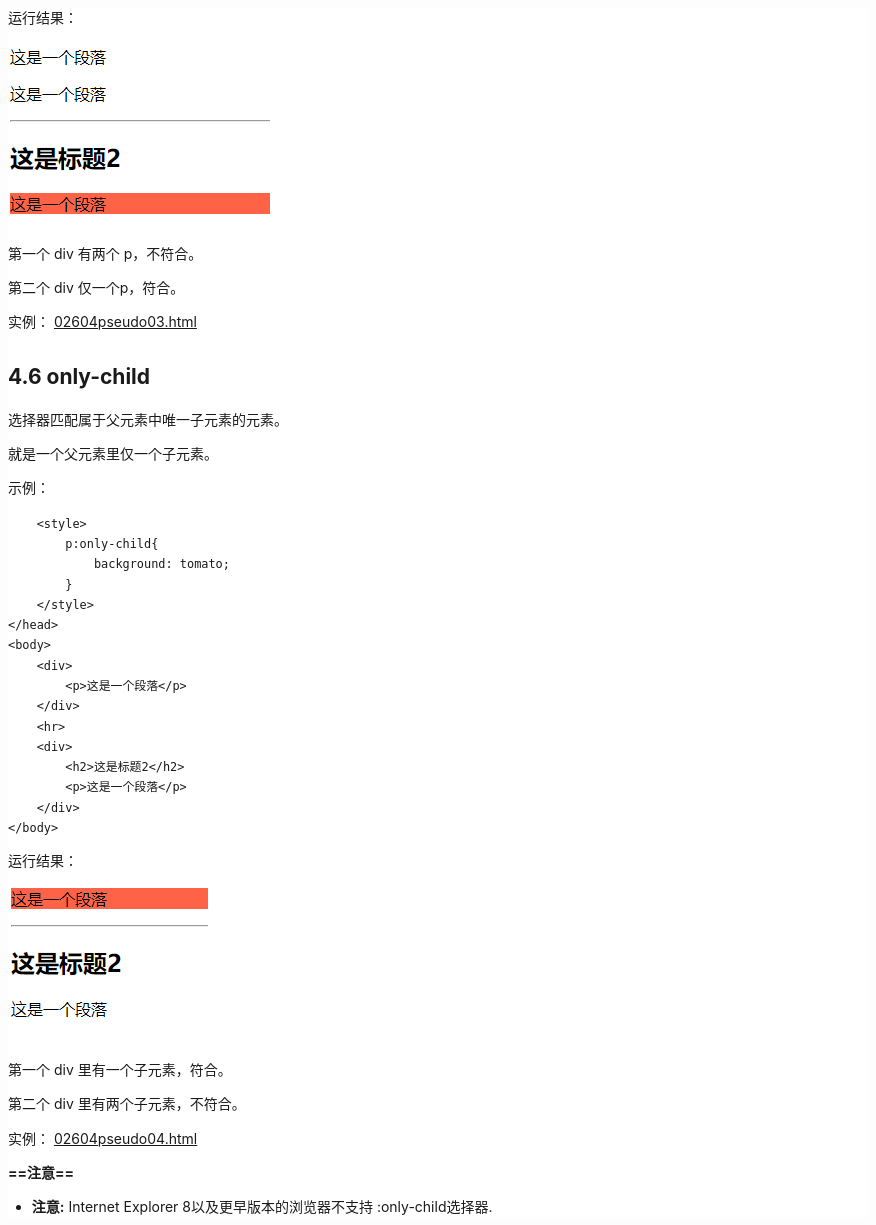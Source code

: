运行结果：

![02605](img/02605.png)

第一个 div 有两个 p，不符合。

第二个 div 仅一个p，符合。

实例： [02604pseudo03.html](02604pseudo03.html) 



## 4.6 only-child

选择器匹配属于父元素中唯一子元素的元素。

就是一个父元素里仅一个子元素。

示例：

```
    <style>
        p:only-child{
            background: tomato;
        }
    </style>
</head>
<body>
    <div>
        <p>这是一个段落</p>
    </div>
    <hr>
    <div>
        <h2>这是标题2</h2>
        <p>这是一个段落</p>
    </div>
</body>
```

运行结果：

![02606](img/02606.png)

第一个 div 里有一个子元素，符合。

第二个 div 里有两个子元素，不符合。

实例： [02604pseudo04.html](02604pseudo04.html) 

**==注意==**

* **注意:** Internet Explorer 8以及更早版本的浏览器不支持 :only-child选择器.